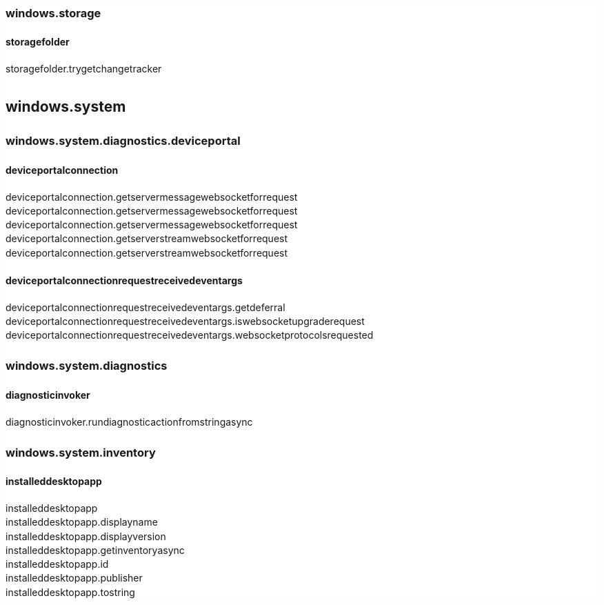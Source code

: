 ### [<a name="windowsstorage"></a>windows.storage](https://docs.microsoft.com/uwp/api/windows.storage)

#### [<a name="storagefolder"></a>storagefolder](https://docs.microsoft.com/uwp/api/windows.storage.storagefolder)

storagefolder.trygetchangetracker

## <a name="windowssystem"></a>windows.system

### [<a name="windowssystemdiagnosticsdeviceportal"></a>windows.system.diagnostics.deviceportal](https://docs.microsoft.com/uwp/api/windows.system.diagnostics.deviceportal)

#### [<a name="deviceportalconnection"></a>deviceportalconnection](https://docs.microsoft.com/uwp/api/windows.system.diagnostics.deviceportal.deviceportalconnection)

deviceportalconnection.getservermessagewebsocketforrequest <br> deviceportalconnection.getservermessagewebsocketforrequest <br> deviceportalconnection.getservermessagewebsocketforrequest <br> deviceportalconnection.getserverstreamwebsocketforrequest <br> deviceportalconnection.getserverstreamwebsocketforrequest

#### [<a name="deviceportalconnectionrequestreceivedeventargs"></a>deviceportalconnectionrequestreceivedeventargs](https://docs.microsoft.com/uwp/api/windows.system.diagnostics.deviceportal.deviceportalconnectionrequestreceivedeventargs)

deviceportalconnectionrequestreceivedeventargs.getdeferral <br> deviceportalconnectionrequestreceivedeventargs.iswebsocketupgraderequest <br> deviceportalconnectionrequestreceivedeventargs.websocketprotocolsrequested

### [<a name="windowssystemdiagnostics"></a>windows.system.diagnostics](https://docs.microsoft.com/uwp/api/windows.system.diagnostics)

#### [<a name="diagnosticinvoker"></a>diagnosticinvoker](https://docs.microsoft.com/uwp/api/windows.system.diagnostics.diagnosticinvoker)

diagnosticinvoker.rundiagnosticactionfromstringasync

### [<a name="windowssysteminventory"></a>windows.system.inventory](https://docs.microsoft.com/uwp/api/windows.system.inventory)

#### [<a name="installeddesktopapp"></a>installeddesktopapp](https://docs.microsoft.com/uwp/api/windows.system.inventory.installeddesktopapp)

installeddesktopapp <br> installeddesktopapp.displayname <br> installeddesktopapp.displayversion <br> installeddesktopapp.getinventoryasync <br> installeddesktopapp.id <br> installeddesktopapp.publisher <br> installeddesktopapp.tostring
